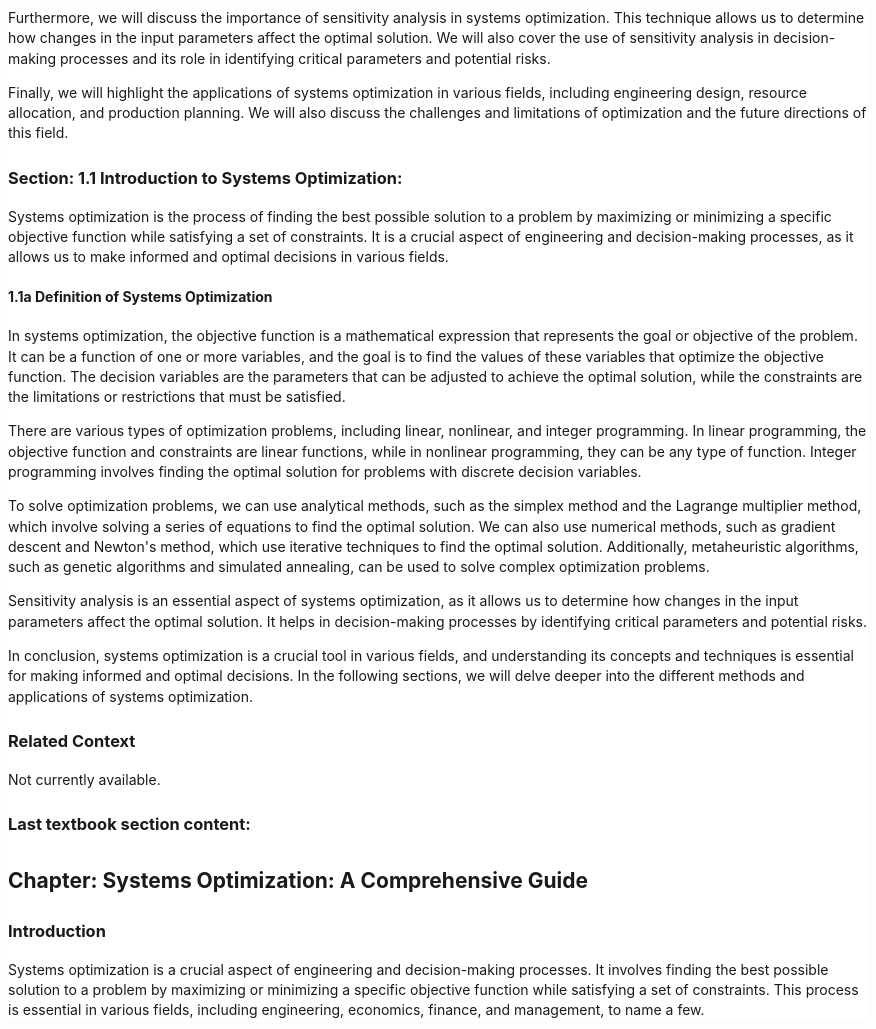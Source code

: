 Furthermore, we will discuss the importance of sensitivity analysis in systems optimization. This technique allows us to determine how changes in the input parameters affect the optimal solution. We will also cover the use of sensitivity analysis in decision-making processes and its role in identifying critical parameters and potential risks.

Finally, we will highlight the applications of systems optimization in various fields, including engineering design, resource allocation, and production planning. We will also discuss the challenges and limitations of optimization and the future directions of this field.

### Section: 1.1 Introduction to Systems Optimization:

Systems optimization is the process of finding the best possible solution to a problem by maximizing or minimizing a specific objective function while satisfying a set of constraints. It is a crucial aspect of engineering and decision-making processes, as it allows us to make informed and optimal decisions in various fields.

#### 1.1a Definition of Systems Optimization

In systems optimization, the objective function is a mathematical expression that represents the goal or objective of the problem. It can be a function of one or more variables, and the goal is to find the values of these variables that optimize the objective function. The decision variables are the parameters that can be adjusted to achieve the optimal solution, while the constraints are the limitations or restrictions that must be satisfied.

There are various types of optimization problems, including linear, nonlinear, and integer programming. In linear programming, the objective function and constraints are linear functions, while in nonlinear programming, they can be any type of function. Integer programming involves finding the optimal solution for problems with discrete decision variables.

To solve optimization problems, we can use analytical methods, such as the simplex method and the Lagrange multiplier method, which involve solving a series of equations to find the optimal solution. We can also use numerical methods, such as gradient descent and Newton's method, which use iterative techniques to find the optimal solution. Additionally, metaheuristic algorithms, such as genetic algorithms and simulated annealing, can be used to solve complex optimization problems.

Sensitivity analysis is an essential aspect of systems optimization, as it allows us to determine how changes in the input parameters affect the optimal solution. It helps in decision-making processes by identifying critical parameters and potential risks.

In conclusion, systems optimization is a crucial tool in various fields, and understanding its concepts and techniques is essential for making informed and optimal decisions. In the following sections, we will delve deeper into the different methods and applications of systems optimization.


### Related Context
Not currently available.

### Last textbook section content:

## Chapter: Systems Optimization: A Comprehensive Guide

### Introduction

Systems optimization is a crucial aspect of engineering and decision-making processes. It involves finding the best possible solution to a problem by maximizing or minimizing a specific objective function while satisfying a set of constraints. This process is essential in various fields, including engineering, economics, finance, and management, to name a few.
